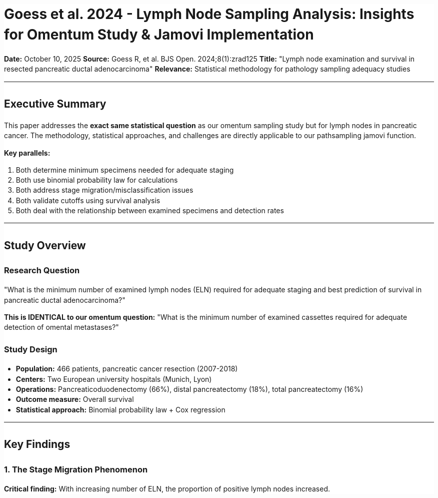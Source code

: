 # Goess et al. 2024 - Lymph Node Sampling Analysis: Insights for Omentum Study & Jamovi Implementation

**Date:** October 10, 2025
**Source:** Goess R, et al. BJS Open. 2024;8(1):zrad125
**Title:** "Lymph node examination and survival in resected pancreatic ductal adenocarcinoma"
**Relevance:** Statistical methodology for pathology sampling adequacy studies

---

## Executive Summary

This paper addresses the **exact same statistical question** as our omentum sampling study but for lymph nodes in pancreatic cancer. The methodology, statistical approaches, and challenges are directly applicable to our pathsampling jamovi function.

**Key parallels:**
1. Both determine minimum specimens needed for adequate staging
2. Both use binomial probability law for calculations
3. Both address stage migration/misclassification issues
4. Both validate cutoffs using survival analysis
5. Both deal with the relationship between examined specimens and detection rates

---

## Study Overview

### Research Question
"What is the minimum number of examined lymph nodes (ELN) required for adequate staging and best prediction of survival in pancreatic ductal adenocarcinoma?"

**This is IDENTICAL to our omentum question:**
"What is the minimum number of examined cassettes required for adequate detection of omental metastases?"

### Study Design
- **Population:** 466 patients, pancreatic cancer resection (2007-2018)
- **Centers:** Two European university hospitals (Munich, Lyon)
- **Operations:** Pancreaticoduodenectomy (66%), distal pancreatectomy (18%), total pancreatectomy (16%)
- **Outcome measure:** Overall survival
- **Statistical approach:** Binomial probability law + Cox regression

---

## Key Findings

### 1. The Stage Migration Phenomenon

**Critical finding:** With increasing number of ELN, the proportion of positive lymph nodes increased.
